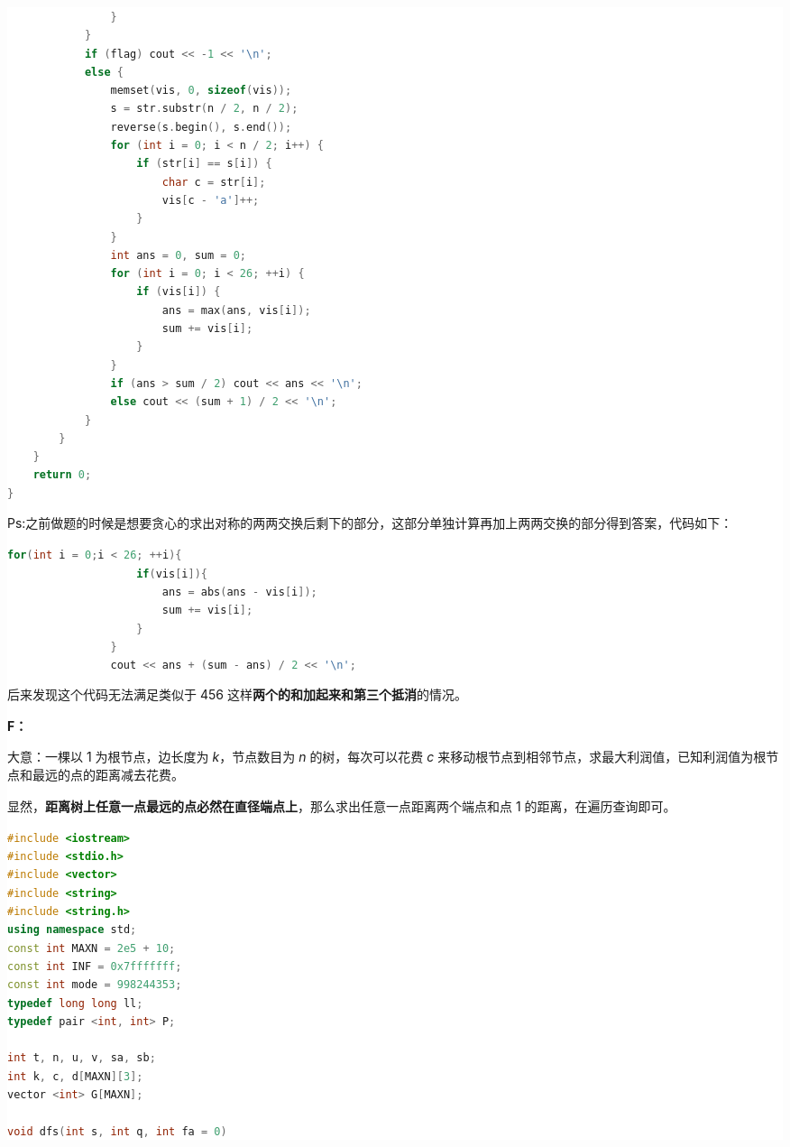 ~~~c++
				}
			}
			if (flag) cout << -1 << '\n';
			else {
				memset(vis, 0, sizeof(vis));
				s = str.substr(n / 2, n / 2);
				reverse(s.begin(), s.end());
				for (int i = 0; i < n / 2; i++) {
					if (str[i] == s[i]) {
						char c = str[i];
						vis[c - 'a']++;
					}
				}
				int ans = 0, sum = 0;
				for (int i = 0; i < 26; ++i) {
					if (vis[i]) {
						ans = max(ans, vis[i]);
						sum += vis[i];
					}
				}
				if (ans > sum / 2) cout << ans << '\n';
				else cout << (sum + 1) / 2 << '\n';
			}
		}
	}
	return 0;
}
~~~

Ps:之前做题的时候是想要贪心的求出对称的两两交换后剩下的部分，这部分单独计算再加上两两交换的部分得到答案，代码如下：

~~~c++
for(int i = 0;i < 26; ++i){
					if(vis[i]){
						ans = abs(ans - vis[i]);
						sum += vis[i];
					}
				}
				cout << ans + (sum - ans) / 2 << '\n';
~~~

后来发现这个代码无法满足类似于 $4 5 6$ 这样**两个的和加起来和第三个抵消**的情况。

**F：**

大意：一棵以 $1$ 为根节点，边长度为 $k$，节点数目为 $n$  的树，每次可以花费 $c$ 来移动根节点到相邻节点，求最大利润值，已知利润值为根节点和最远的点的距离减去花费。

显然，**距离树上任意一点最远的点必然在直径端点上**，那么求出任意一点距离两个端点和点 $1$ 的距离，在遍历查询即可。

~~~c++
#include <iostream>
#include <stdio.h>
#include <vector>
#include <string>
#include <string.h>
using namespace std;
const int MAXN = 2e5 + 10;
const int INF = 0x7fffffff;
const int mode = 998244353;
typedef long long ll;
typedef pair <int, int> P;
 
int t, n, u, v, sa, sb;
int k, c, d[MAXN][3];
vector <int> G[MAXN];
 
void dfs(int s, int q, int fa = 0)
~~~